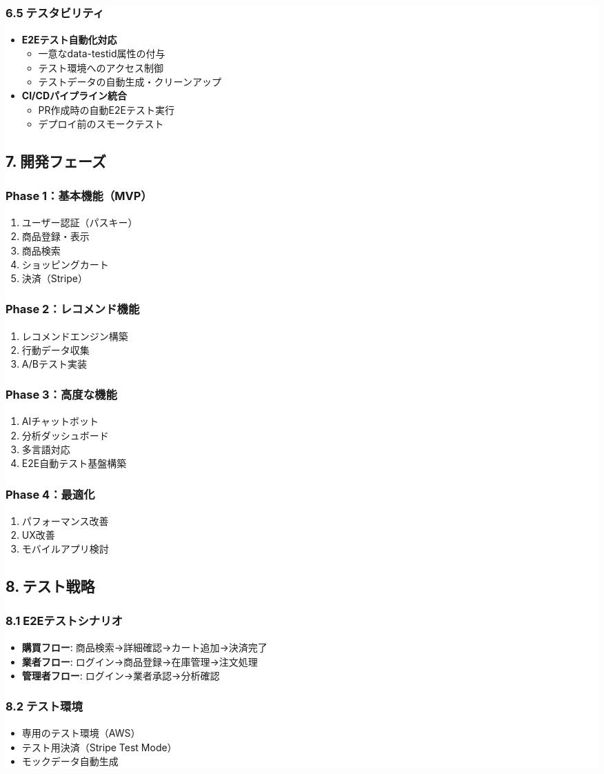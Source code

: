 ### 6.5 テスタビリティ
- **E2Eテスト自動化対応**
  - 一意なdata-testid属性の付与
  - テスト環境へのアクセス制御
  - テストデータの自動生成・クリーンアップ
- **CI/CDパイプライン統合**
  - PR作成時の自動E2Eテスト実行
  - デプロイ前のスモークテスト

## 7. 開発フェーズ

### Phase 1：基本機能（MVP）
1. ユーザー認証（パスキー）
2. 商品登録・表示
3. 商品検索
4. ショッピングカート
5. 決済（Stripe）

### Phase 2：レコメンド機能
1. レコメンドエンジン構築
2. 行動データ収集
3. A/Bテスト実装

### Phase 3：高度な機能
1. AIチャットボット
2. 分析ダッシュボード
3. 多言語対応
4. E2E自動テスト基盤構築

### Phase 4：最適化
1. パフォーマンス改善
2. UX改善
3. モバイルアプリ検討

## 8. テスト戦略

### 8.1 E2Eテストシナリオ
- **購買フロー**: 商品検索→詳細確認→カート追加→決済完了
- **業者フロー**: ログイン→商品登録→在庫管理→注文処理
- **管理者フロー**: ログイン→業者承認→分析確認

### 8.2 テスト環境
- 専用のテスト環境（AWS）
- テスト用決済（Stripe Test Mode）
- モックデータ自動生成